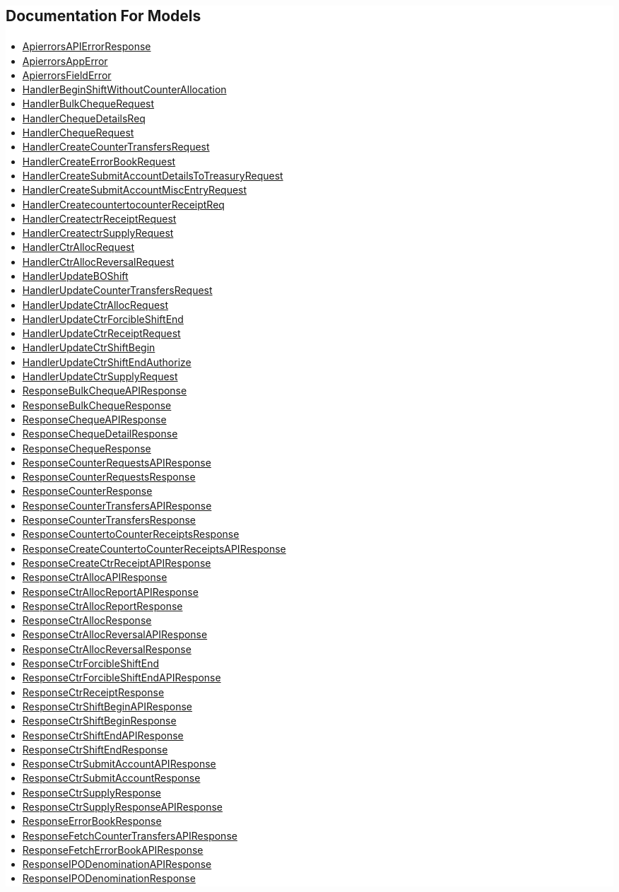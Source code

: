 ## Documentation For Models

 - [ApierrorsAPIErrorResponse](docs//ApierrorsAPIErrorResponse.md)
 - [ApierrorsAppError](docs//ApierrorsAppError.md)
 - [ApierrorsFieldError](docs//ApierrorsFieldError.md)
 - [HandlerBeginShiftWithoutCounterAllocation](docs//HandlerBeginShiftWithoutCounterAllocation.md)
 - [HandlerBulkChequeRequest](docs//HandlerBulkChequeRequest.md)
 - [HandlerChequeDetailsReq](docs//HandlerChequeDetailsReq.md)
 - [HandlerChequeRequest](docs//HandlerChequeRequest.md)
 - [HandlerCreateCounterTransfersRequest](docs//HandlerCreateCounterTransfersRequest.md)
 - [HandlerCreateErrorBookRequest](docs//HandlerCreateErrorBookRequest.md)
 - [HandlerCreateSubmitAccountDetailsToTreasuryRequest](docs//HandlerCreateSubmitAccountDetailsToTreasuryRequest.md)
 - [HandlerCreateSubmitAccountMiscEntryRequest](docs//HandlerCreateSubmitAccountMiscEntryRequest.md)
 - [HandlerCreatecountertocounterReceiptReq](docs//HandlerCreatecountertocounterReceiptReq.md)
 - [HandlerCreatectrReceiptRequest](docs//HandlerCreatectrReceiptRequest.md)
 - [HandlerCreatectrSupplyRequest](docs//HandlerCreatectrSupplyRequest.md)
 - [HandlerCtrAllocRequest](docs//HandlerCtrAllocRequest.md)
 - [HandlerCtrAllocReversalRequest](docs//HandlerCtrAllocReversalRequest.md)
 - [HandlerUpdateBOShift](docs//HandlerUpdateBOShift.md)
 - [HandlerUpdateCounterTransfersRequest](docs//HandlerUpdateCounterTransfersRequest.md)
 - [HandlerUpdateCtrAllocRequest](docs//HandlerUpdateCtrAllocRequest.md)
 - [HandlerUpdateCtrForcibleShiftEnd](docs//HandlerUpdateCtrForcibleShiftEnd.md)
 - [HandlerUpdateCtrReceiptRequest](docs//HandlerUpdateCtrReceiptRequest.md)
 - [HandlerUpdateCtrShiftBegin](docs//HandlerUpdateCtrShiftBegin.md)
 - [HandlerUpdateCtrShiftEndAuthorize](docs//HandlerUpdateCtrShiftEndAuthorize.md)
 - [HandlerUpdateCtrSupplyRequest](docs//HandlerUpdateCtrSupplyRequest.md)
 - [ResponseBulkChequeAPIResponse](docs//ResponseBulkChequeAPIResponse.md)
 - [ResponseBulkChequeResponse](docs//ResponseBulkChequeResponse.md)
 - [ResponseChequeAPIResponse](docs//ResponseChequeAPIResponse.md)
 - [ResponseChequeDetailResponse](docs//ResponseChequeDetailResponse.md)
 - [ResponseChequeResponse](docs//ResponseChequeResponse.md)
 - [ResponseCounterRequestsAPIResponse](docs//ResponseCounterRequestsAPIResponse.md)
 - [ResponseCounterRequestsResponse](docs//ResponseCounterRequestsResponse.md)
 - [ResponseCounterResponse](docs//ResponseCounterResponse.md)
 - [ResponseCounterTransfersAPIResponse](docs//ResponseCounterTransfersAPIResponse.md)
 - [ResponseCounterTransfersResponse](docs//ResponseCounterTransfersResponse.md)
 - [ResponseCountertoCounterReceiptsResponse](docs//ResponseCountertoCounterReceiptsResponse.md)
 - [ResponseCreateCountertoCounterReceiptsAPIResponse](docs//ResponseCreateCountertoCounterReceiptsAPIResponse.md)
 - [ResponseCreateCtrReceiptAPIResponse](docs//ResponseCreateCtrReceiptAPIResponse.md)
 - [ResponseCtrAllocAPIResponse](docs//ResponseCtrAllocAPIResponse.md)
 - [ResponseCtrAllocReportAPIResponse](docs//ResponseCtrAllocReportAPIResponse.md)
 - [ResponseCtrAllocReportResponse](docs//ResponseCtrAllocReportResponse.md)
 - [ResponseCtrAllocResponse](docs//ResponseCtrAllocResponse.md)
 - [ResponseCtrAllocReversalAPIResponse](docs//ResponseCtrAllocReversalAPIResponse.md)
 - [ResponseCtrAllocReversalResponse](docs//ResponseCtrAllocReversalResponse.md)
 - [ResponseCtrForcibleShiftEnd](docs//ResponseCtrForcibleShiftEnd.md)
 - [ResponseCtrForcibleShiftEndAPIResponse](docs//ResponseCtrForcibleShiftEndAPIResponse.md)
 - [ResponseCtrReceiptResponse](docs//ResponseCtrReceiptResponse.md)
 - [ResponseCtrShiftBeginAPIResponse](docs//ResponseCtrShiftBeginAPIResponse.md)
 - [ResponseCtrShiftBeginResponse](docs//ResponseCtrShiftBeginResponse.md)
 - [ResponseCtrShiftEndAPIResponse](docs//ResponseCtrShiftEndAPIResponse.md)
 - [ResponseCtrShiftEndResponse](docs//ResponseCtrShiftEndResponse.md)
 - [ResponseCtrSubmitAccountAPIResponse](docs//ResponseCtrSubmitAccountAPIResponse.md)
 - [ResponseCtrSubmitAccountResponse](docs//ResponseCtrSubmitAccountResponse.md)
 - [ResponseCtrSupplyResponse](docs//ResponseCtrSupplyResponse.md)
 - [ResponseCtrSupplyResponseAPIResponse](docs//ResponseCtrSupplyResponseAPIResponse.md)
 - [ResponseErrorBookResponse](docs//ResponseErrorBookResponse.md)
 - [ResponseFetchCounterTransfersAPIResponse](docs//ResponseFetchCounterTransfersAPIResponse.md)
 - [ResponseFetchErrorBookAPIResponse](docs//ResponseFetchErrorBookAPIResponse.md)
 - [ResponseIPODenominationAPIResponse](docs//ResponseIPODenominationAPIResponse.md)
 - [ResponseIPODenominationResponse](docs//ResponseIPODenominationResponse.md)